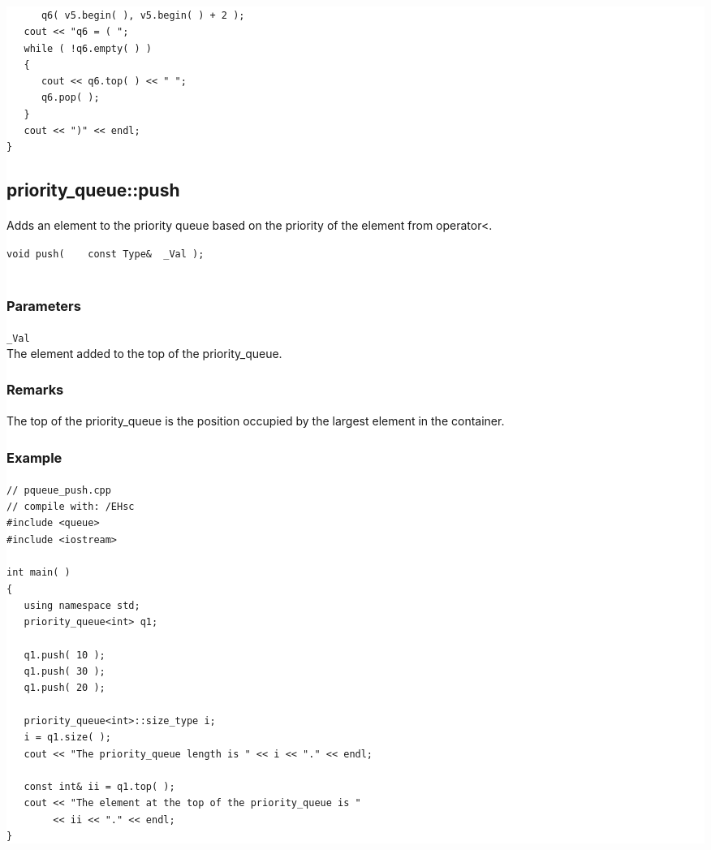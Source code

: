 ```  
      q6( v5.begin( ), v5.begin( ) + 2 );  
   cout << "q6 = ( ";  
   while ( !q6.empty( ) )  
   {  
      cout << q6.top( ) << " ";  
      q6.pop( );  
   }  
   cout << ")" << endl;  
}  
```  
  
##  <a name="priority_queue__push"></a>  priority_queue::push  
 Adds an element to the priority queue based on the priority of the element from operator<.  
  
```  
void push(    const Type&  _Val );  
  
```  
  
### Parameters  
 `_Val`  
 The element added to the top of the priority_queue.  
  
### Remarks  
 The top of the priority_queue is the position occupied by the largest element in the container.  
  
### Example  
  
```  
// pqueue_push.cpp  
// compile with: /EHsc  
#include <queue>  
#include <iostream>  
  
int main( )  
{  
   using namespace std;  
   priority_queue<int> q1;  
  
   q1.push( 10 );  
   q1.push( 30 );  
   q1.push( 20 );  
  
   priority_queue<int>::size_type i;  
   i = q1.size( );  
   cout << "The priority_queue length is " << i << "." << endl;  
  
   const int& ii = q1.top( );  
   cout << "The element at the top of the priority_queue is "  
        << ii << "." << endl;  
}  
```  
  
